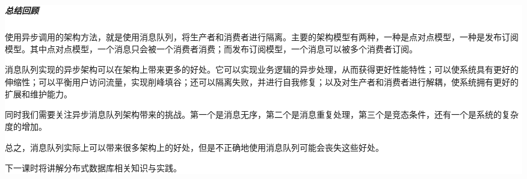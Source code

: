 ##### 总结回顾

使用异步调用的架构方法，就是使用消息队列，将生产者和消费者进行隔离。主要的架构模型有两种，一种是点对点模型，一种是发布订阅模型。其中点对点模型，一个消息只会被一个消费者消费；而发布订阅模型，一个消息可以被多个消费者订阅。

消息队列实现的异步架构可以在架构上带来更多的好处。它可以实现业务逻辑的异步处理，从而获得更好性能特性；可以使系统具有更好的伸缩性；可以平衡用户访问流量，实现削峰填谷；还可以隔离失败，并进行自我修复；以及对生产者和消费者进行解耦，使系统拥有更好的扩展和维护能力。

同时我们需要关注异步消息队列架构带来的挑战。第一个是消息无序，第二个是消息重复处理，第三个是竞态条件，还有一个是系统的复杂度的增加。

总之，消息队列实际上可以带来很多架构上的好处，但是不正确地使用消息队列可能会丧失这些好处。

下一课时将讲解分布式数据库相关知识与实践。